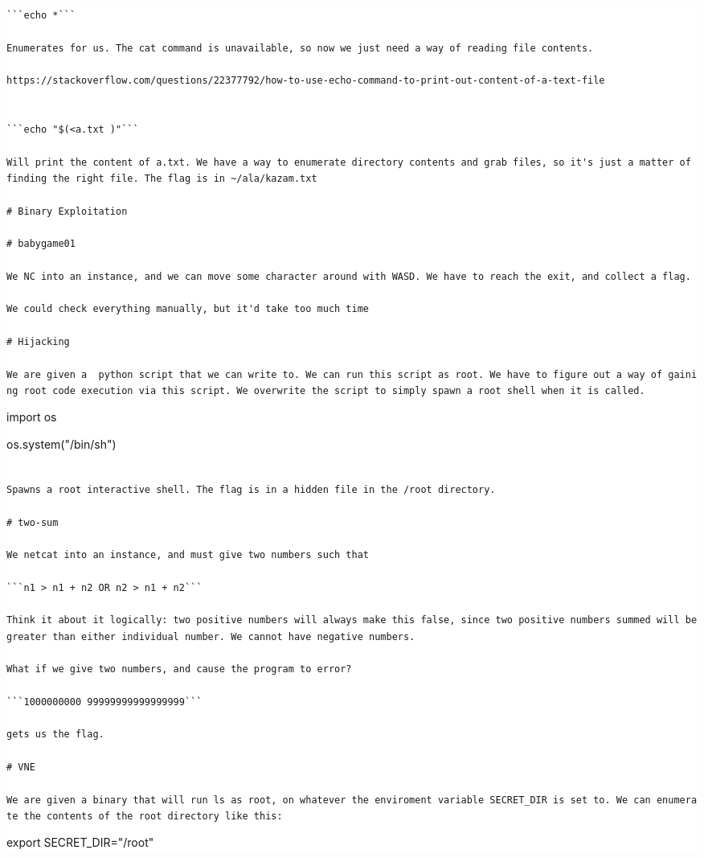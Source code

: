 ```
```echo *``` 

Enumerates for us. The cat command is unavailable, so now we just need a way of reading file contents.

https://stackoverflow.com/questions/22377792/how-to-use-echo-command-to-print-out-content-of-a-text-file


```echo "$(<a.txt )"```

Will print the content of a.txt. We have a way to enumerate directory contents and grab files, so it's just a matter of finding the right file. The flag is in ~/ala/kazam.txt

# Binary Exploitation

# babygame01

We NC into an instance, and we can move some character around with WASD. We have to reach the exit, and collect a flag. 

We could check everything manually, but it'd take too much time

# Hijacking

We are given a  python script that we can write to. We can run this script as root. We have to figure out a way of gaining root code execution via this script. We overwrite the script to simply spawn a root shell when it is called.

```
import os

os.system("/bin/sh")
```

Spawns a root interactive shell. The flag is in a hidden file in the /root directory.

# two-sum

We netcat into an instance, and must give two numbers such that 

```n1 > n1 + n2 OR n2 > n1 + n2```

Think it about it logically: two positive numbers will always make this false, since two positive numbers summed will be greater than either individual number. We cannot have negative numbers. 

What if we give two numbers, and cause the program to error?

```1000000000 99999999999999999``` 

gets us the flag.

# VNE

We are given a binary that will run ls as root, on whatever the enviroment variable SECRET_DIR is set to. We can enumerate the contents of the root directory like this:

```
export SECRET_DIR="/root"
